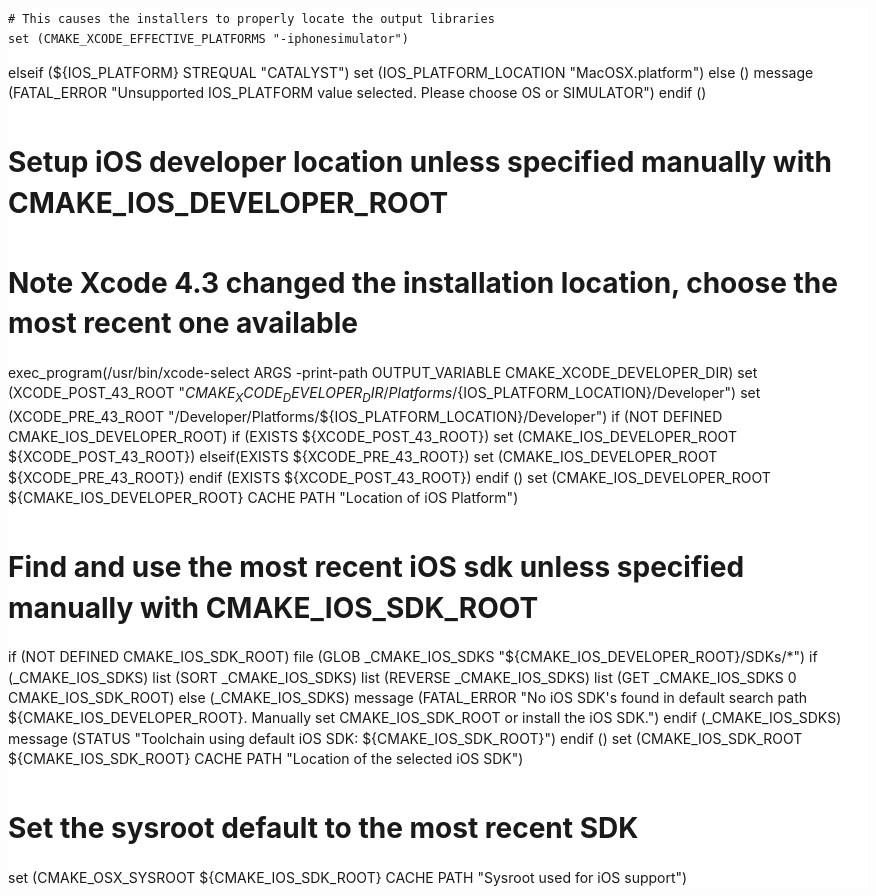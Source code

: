 	# This causes the installers to properly locate the output libraries
	set (CMAKE_XCODE_EFFECTIVE_PLATFORMS "-iphonesimulator")
elseif (${IOS_PLATFORM} STREQUAL "CATALYST")
	set (IOS_PLATFORM_LOCATION "MacOSX.platform")
else ()
	message (FATAL_ERROR "Unsupported IOS_PLATFORM value selected. Please choose OS or SIMULATOR")
endif ()

# Setup iOS developer location unless specified manually with CMAKE_IOS_DEVELOPER_ROOT
# Note Xcode 4.3 changed the installation location, choose the most recent one available
exec_program(/usr/bin/xcode-select ARGS -print-path OUTPUT_VARIABLE CMAKE_XCODE_DEVELOPER_DIR)
set (XCODE_POST_43_ROOT "${CMAKE_XCODE_DEVELOPER_DIR}/Platforms/${IOS_PLATFORM_LOCATION}/Developer")
set (XCODE_PRE_43_ROOT "/Developer/Platforms/${IOS_PLATFORM_LOCATION}/Developer")
if (NOT DEFINED CMAKE_IOS_DEVELOPER_ROOT)
	if (EXISTS ${XCODE_POST_43_ROOT})
		set (CMAKE_IOS_DEVELOPER_ROOT ${XCODE_POST_43_ROOT})
	elseif(EXISTS ${XCODE_PRE_43_ROOT})
		set (CMAKE_IOS_DEVELOPER_ROOT ${XCODE_PRE_43_ROOT})
	endif (EXISTS ${XCODE_POST_43_ROOT})
endif ()
set (CMAKE_IOS_DEVELOPER_ROOT ${CMAKE_IOS_DEVELOPER_ROOT} CACHE PATH "Location of iOS Platform")

# Find and use the most recent iOS sdk unless specified manually with CMAKE_IOS_SDK_ROOT
if (NOT DEFINED CMAKE_IOS_SDK_ROOT)
	file (GLOB _CMAKE_IOS_SDKS "${CMAKE_IOS_DEVELOPER_ROOT}/SDKs/*")
	if (_CMAKE_IOS_SDKS) 
		list (SORT _CMAKE_IOS_SDKS)
		list (REVERSE _CMAKE_IOS_SDKS)
		list (GET _CMAKE_IOS_SDKS 0 CMAKE_IOS_SDK_ROOT)
	else (_CMAKE_IOS_SDKS)
		message (FATAL_ERROR "No iOS SDK's found in default search path ${CMAKE_IOS_DEVELOPER_ROOT}. Manually set CMAKE_IOS_SDK_ROOT or install the iOS SDK.")
	endif (_CMAKE_IOS_SDKS)
	message (STATUS "Toolchain using default iOS SDK: ${CMAKE_IOS_SDK_ROOT}")
endif ()
set (CMAKE_IOS_SDK_ROOT ${CMAKE_IOS_SDK_ROOT} CACHE PATH "Location of the selected iOS SDK")

# Set the sysroot default to the most recent SDK
set (CMAKE_OSX_SYSROOT ${CMAKE_IOS_SDK_ROOT} CACHE PATH "Sysroot used for iOS support")
